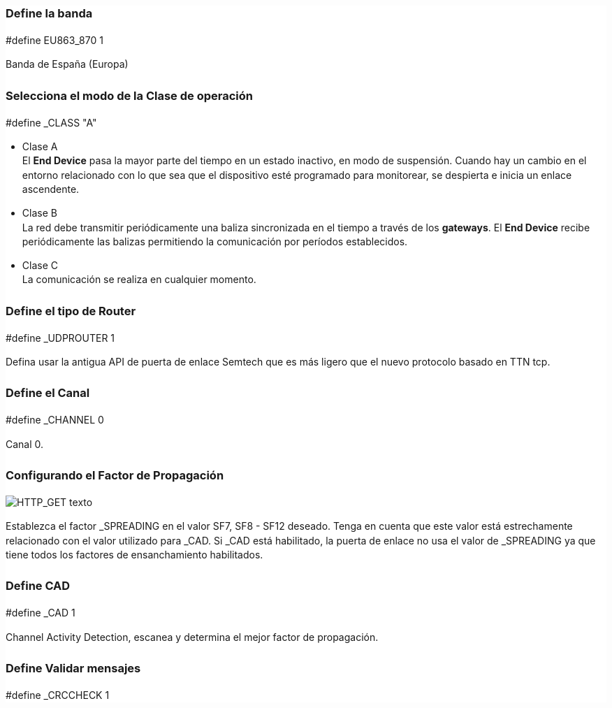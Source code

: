 ### Define la banda

#define EU863_870 1

Banda de España (Europa)

### Selecciona el modo de la Clase de operación

#define _CLASS "A"

- Clase A    
    El **End Device** pasa la mayor parte del tiempo en un estado inactivo, en modo de suspensión. Cuando hay un cambio en el entorno relacionado con lo que sea que el dispositivo esté programado para monitorear, se despierta e inicia un enlace ascendente.

- Clase B    
    La red debe transmitir periódicamente una baliza sincronizada en el tiempo a través de los **gateways**. El **End Device** recibe periódicamente las balizas permitiendo la comunicación por  períodos establecidos.

- Clase C    
    La comunicación se realiza en cualquier momento.

### Define el tipo de Router

#define _UDPROUTER 1

Defina usar la antigua API de puerta de enlace Semtech que es más ligero que el nuevo protocolo basado en TTN tcp.

### Define el Canal

#define _CHANNEL 0

Canal 0.

### Configurando el Factor de Propagación

![HTTP_GET texto](../.vuepress/public/sf.png)

Establezca el factor _SPREADING en el valor SF7, SF8 - SF12 deseado. Tenga en cuenta que este valor está estrechamente relacionado con el valor utilizado para _CAD. Si _CAD está habilitado, la puerta de enlace no usa el valor de _SPREADING ya que tiene todos los factores de ensanchamiento habilitados.

### Define CAD

#define _CAD 1

Channel Activity Detection, escanea y determina el mejor factor de propagación.

### Define Validar mensajes

#define _CRCCHECK 1
